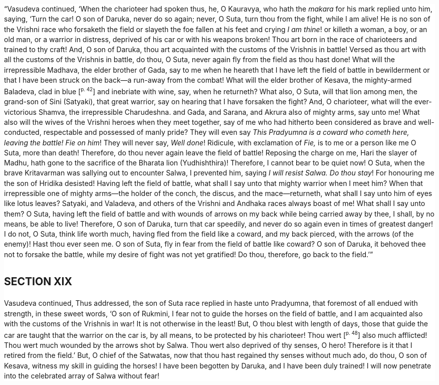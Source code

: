 “Vasudeva continued, ‘When the charioteer had spoken thus, he, O Kauravya, who hath the _makara_ for his mark replied unto him, saying, ‘Turn the car! O son of Daruka, never do so again; never, O Suta, turn thou from the fight, while I am alive! He is no son of the Vrishni race who forsaketh the field or slayeth the foe fallen at his feet and crying _I am thine_! or killeth a woman, a boy, or an old man, or a warrior in distress, deprived of his car or with his weapons broken! Thou art born in the race of charioteers and trained to thy craft! And, O son of Daruka, thou art acquainted with the customs of the Vrishnis in battle! Versed as thou art with all the customs of the Vrishnis in battle, do thou, O Suta, never again fly from the field as thou hast done! What will the irrepressible Madhava, the elder brother of Gada, say to me when he heareth that I have left the field of battle in bewilderment or that I have been struck on the back—a run-away from the combat! What will the elder brother of Kesava, the mighty-armed Baladeva, clad in blue <span id="p42">[<sup><small>p. 42</small></sup>]</span> and inebriate with wine, say, when he returneth? What also, O Suta, will that lion among men, the grand-son of Sini (Satyaki), that great warrior, say on hearing that I have forsaken the fight? And, O charioteer, what will the ever-victorious Shamva, the irrepressible Charudeshna. and Gada, and Sarana, and Akrura also of mighty arms, say unto me! What also will the wives of the Vrishni heroes when they meet together, say of me who had hitherto been considered as brave and well-conducted, respectable and possessed of manly pride? They will even say _This Pradyumna is a coward who cometh here, leaving the battle! Fie on him_! They will never say, _Well done_! Ridicule, with exclamation of _Fie,_ is to me or a person like me O Suta, more than death! Therefore, do thou never again leave the field of battle! Reposing the charge on me, Hari the slayer of Madhu, hath gone to the sacrifice of the Bharata lion (Yudhishthira)! Therefore, I cannot bear to be quiet now! O Suta, when the brave Kritavarman was sallying out to encounter Salwa, I prevented him, saying _I will resist Salwa. Do thou stay_! For honouring me the son of Hridika desisted! Having left the field of battle, what shall I say unto that mighty warrior when I meet him? When that irrepressible one of mighty arms—the holder of the conch, the discus, and the mace—returneth, what shall I say unto him of eyes like lotus leaves? Satyaki, and Valadeva, and others of the Vrishni and Andhaka races always boast of me! What shall I say unto them? O Suta, having left the field of battle and with wounds of arrows on my back while being carried away by thee, I shall, by no means, be able to live! Therefore, O son of Daruka, turn that car speedily, and never do so again even in times of greatest danger! I do not, O Suta, think life worth much, having fled from the field like a coward, and my back pierced, with the arrows (of the enemy)! Hast thou ever seen me. O son of Suta, fly in fear from the field of battle like coward? O son of Daruka, it behoved thee not to forsake the battle, while my desire of fight was not yet gratified! Do thou, therefore, go back to the field.’”


## SECTION XIX

Vasudeva continued, Thus addressed, the son of Suta race replied in haste unto Pradyumna, that foremost of all endued with strength, in these sweet words, ‘O son of Rukmini, I fear not to guide the horses on the field of battle, and I am acquainted also with the customs of the Vrishnis in war! It is not otherwise in the least! But, O thou blest with length of days, those that guide the car are taught that the warrior on the car is, by all means, to be protected by his charioteer! Thou wert <span id="p48">[<sup><small>p. 48</small></sup>]</span> also much afflicted! Thou wert much wounded by the arrows shot by Salwa. Thou wert also deprived of thy senses, O hero! Therefore is it that I retired from the field.’ But, O chief of the Satwatas, now that thou hast regained thy senses without much ado, do thou, O son of Kesava, witness my skill in guiding the horses! I have been begotten by Daruka, and I have been duly trained! I will now penetrate into the celebrated array of Salwa without fear!
